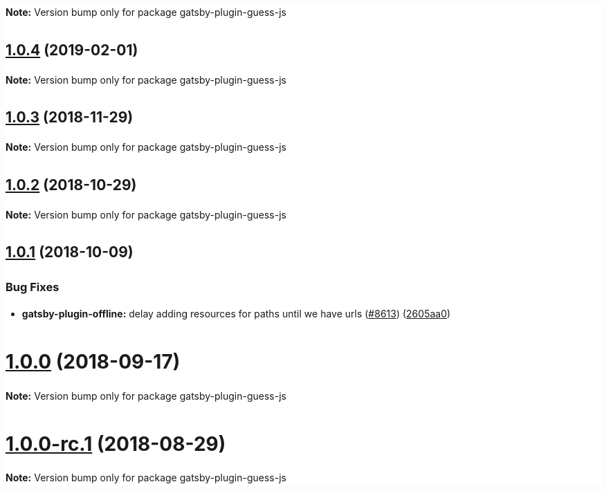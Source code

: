 **Note:** Version bump only for package gatsby-plugin-guess-js

## [1.0.4](https://github.com/gatsbyjs/gatsby/compare/gatsby-plugin-guess-js@1.0.3...gatsby-plugin-guess-js@1.0.4) (2019-02-01)

**Note:** Version bump only for package gatsby-plugin-guess-js

<a name="1.0.3"></a>

## [1.0.3](https://github.com/gatsbyjs/gatsby/compare/gatsby-plugin-guess-js@1.0.2...gatsby-plugin-guess-js@1.0.3) (2018-11-29)

**Note:** Version bump only for package gatsby-plugin-guess-js

<a name="1.0.2"></a>

## [1.0.2](https://github.com/gatsbyjs/gatsby/compare/gatsby-plugin-guess-js@1.0.1...gatsby-plugin-guess-js@1.0.2) (2018-10-29)

**Note:** Version bump only for package gatsby-plugin-guess-js

<a name="1.0.1"></a>

## [1.0.1](https://github.com/gatsbyjs/gatsby/compare/gatsby-plugin-guess-js@1.0.0-rc.1...gatsby-plugin-guess-js@1.0.1) (2018-10-09)

### Bug Fixes

- **gatsby-plugin-offline:** delay adding resources for paths until we have urls ([#8613](https://github.com/gatsbyjs/gatsby/issues/8613)) ([2605aa0](https://github.com/gatsbyjs/gatsby/commit/2605aa0))

<a name="1.0.0"></a>

# [1.0.0](https://github.com/gatsbyjs/gatsby/compare/gatsby-plugin-guess-js@1.0.0-rc.1...gatsby-plugin-guess-js@1.0.0) (2018-09-17)

**Note:** Version bump only for package gatsby-plugin-guess-js

<a name="1.0.0-rc.1"></a>

# [1.0.0-rc.1](https://github.com/gatsbyjs/gatsby/compare/gatsby-plugin-guess-js@1.0.0-rc.0...gatsby-plugin-guess-js@1.0.0-rc.1) (2018-08-29)

**Note:** Version bump only for package gatsby-plugin-guess-js
